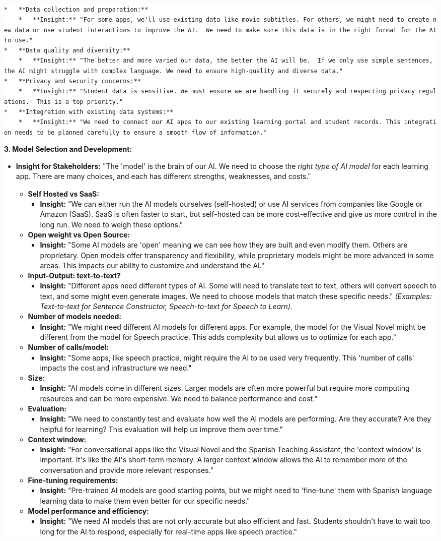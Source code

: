     *   **Data collection and preparation:**
        *   **Insight:** "For some apps, we'll use existing data like movie subtitles. For others, we might need to create new data or use student interactions to improve the AI.  We need to make sure this data is in the right format for the AI to use."
    *   **Data quality and diversity:**
        *   **Insight:** "The better and more varied our data, the better the AI will be.  If we only use simple sentences, the AI might struggle with complex language. We need to ensure high-quality and diverse data."
    *   **Privacy and security concerns:**
        *   **Insight:** "Student data is sensitive. We must ensure we are handling it securely and respecting privacy regulations.  This is a top priority."
    *   **Integration with existing data systems:**
        *   **Insight:** "We need to connect our AI apps to our existing learning portal and student records. This integration needs to be planned carefully to ensure a smooth flow of information."

**3. Model Selection and Development:**

*   **Insight for Stakeholders:** "The 'model' is the brain of our AI. We need to choose the *right type of AI model* for each learning app.  There are many choices, and each has different strengths, weaknesses, and costs."

    *   **Self Hosted vs SaaS:**
        *   **Insight:** "We can either run the AI models ourselves (self-hosted) or use AI services from companies like Google or Amazon (SaaS).  SaaS is often faster to start, but self-hosted can be more cost-effective and give us more control in the long run. We need to weigh these options."
    *   **Open weight vs Open Source:**
        *   **Insight:** "Some AI models are 'open' meaning we can see how they are built and even modify them. Others are proprietary. Open models offer transparency and flexibility, while proprietary models might be more advanced in some areas.  This impacts our ability to customize and understand the AI."
    *   **Input-Output: text-to-text?**
        *   **Insight:** "Different apps need different types of AI.  Some will need to translate text to text, others will convert speech to text, and some might even generate images. We need to choose models that match these specific needs." *(Examples: Text-to-text for Sentence Constructor, Speech-to-text for Speech to Learn).*
    *   **Number of models needed:**
        *   **Insight:** "We might need different AI models for different apps. For example, the model for the Visual Novel might be different from the model for Speech practice. This adds complexity but allows us to optimize for each app."
    *   **Number of calls/model:**
        *   **Insight:** "Some apps, like speech practice, might require the AI to be used very frequently.  This 'number of calls' impacts the cost and infrastructure we need."
    *   **Size:**
        *   **Insight:** "AI models come in different sizes. Larger models are often more powerful but require more computing resources and can be more expensive. We need to balance performance and cost."
    *   **Evaluation:**
        *   **Insight:** "We need to constantly test and evaluate how well the AI models are performing.  Are they accurate? Are they helpful for learning?  This evaluation will help us improve them over time."
    *   **Context window:**
        *   **Insight:** "For conversational apps like the Visual Novel and the Spanish Teaching Assistant, the 'context window' is important. It's like the AI's short-term memory. A larger context window allows the AI to remember more of the conversation and provide more relevant responses."
    *   **Fine-tuning requirements:**
        *   **Insight:** "Pre-trained AI models are good starting points, but we might need to 'fine-tune' them with Spanish language learning data to make them even better for our specific needs."
    *   **Model performance and efficiency:**
        *   **Insight:** "We need AI models that are not only accurate but also efficient and fast.  Students shouldn't have to wait too long for the AI to respond, especially for real-time apps like speech practice."
